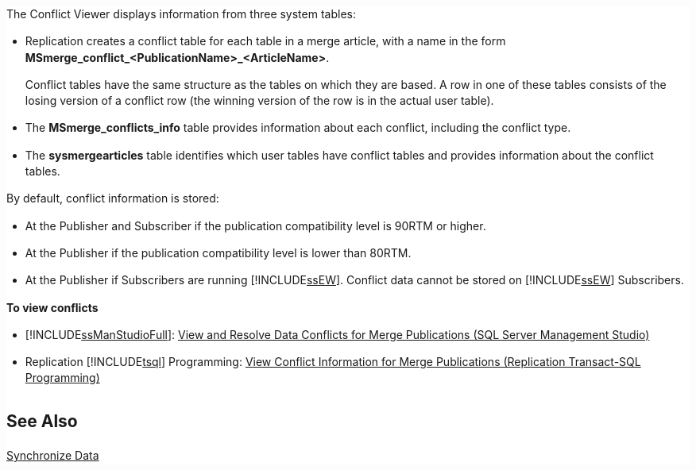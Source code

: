  The Conflict Viewer displays information from three system tables:  
  
-   Replication creates a conflict table for each table in a merge article, with a name in the form **MSmerge_conflict_\<PublicationName>_\<ArticleName>**.  
  
     Conflict tables have the same structure as the tables on which they are based. A row in one of these tables consists of the losing version of a conflict row (the winning version of the row is in the actual user table).  
  
-   The **MSmerge_conflicts_info** table provides information about each conflict, including the conflict type.  
  
-   The **sysmergearticles** table identifies which user tables have conflict tables and provides information about the conflict tables.  
  
 By default, conflict information is stored:  
  
-   At the Publisher and Subscriber if the publication compatibility level is 90RTM or higher.  
  
-   At the Publisher if the publication compatibility level is lower than 80RTM.  
  
-   At the Publisher if Subscribers are running [!INCLUDE[ssEW](../../../includes/ssew-md.md)]. Conflict data cannot be stored on [!INCLUDE[ssEW](../../../includes/ssew-md.md)] Subscribers.  
  
 **To view conflicts**  
  
-   [!INCLUDE[ssManStudioFull](../../../includes/ssmanstudiofull-md.md)]: [View and Resolve Data Conflicts for Merge Publications &#40;SQL Server Management Studio&#41;](../view-and-resolve-data-conflicts-for-merge-publications.md)  
  
-   Replication [!INCLUDE[tsql](../../../includes/tsql-md.md)] Programming: [View Conflict Information for Merge Publications &#40;Replication Transact-SQL Programming&#41;](../view-conflict-information-for-merge-publications.md)  
  
## See Also  
 [Synchronize Data](../synchronize-data.md)  
  
  
